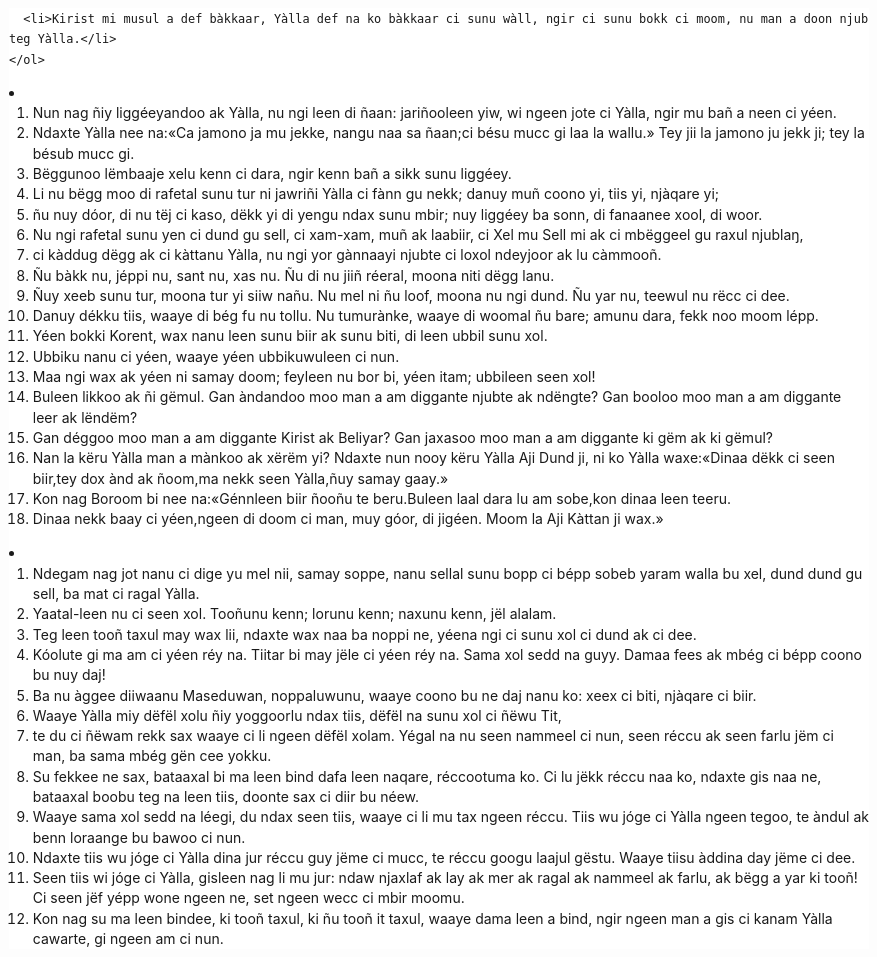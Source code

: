       <li>Kirist mi musul a def bàkkaar, Yàlla def na ko bàkkaar ci sunu wàll, ngir ci sunu bokk ci moom, nu man a doon njubteg Yàlla.</li>
    </ol>
  </li>
  <li>
    <ol>
      <li>Nun nag ñiy liggéeyandoo ak Yàlla, nu ngi leen di ñaan: jariñooleen yiw, wi ngeen jote ci Yàlla, ngir mu bañ a neen ci yéen.</li>
      <li>Ndaxte Yàlla nee na:«Ca jamono ja mu jekke, nangu naa sa ñaan;ci bésu mucc gi laa la wallu.» Tey jii la jamono ju jekk ji; tey la bésub mucc gi.</li>
      <li>Bëggunoo lëmbaaje xelu kenn ci dara, ngir kenn bañ a sikk sunu liggéey.</li>
      <li>Li nu bëgg moo di rafetal sunu tur ni jawriñi Yàlla ci fànn gu nekk; danuy muñ coono yi, tiis yi, njàqare yi;</li>
      <li>ñu nuy dóor, di nu tëj ci kaso, dëkk yi di yengu ndax sunu mbir; nuy liggéey ba sonn, di fanaanee xool, di woor.</li>
      <li>Nu ngi rafetal sunu yen ci dund gu sell, ci xam-xam, muñ ak laabiir, ci Xel mu Sell mi ak ci mbëggeel gu raxul njublaŋ,</li>
      <li>ci kàddug dëgg ak ci kàttanu Yàlla, nu ngi yor gànnaayi njubte ci loxol ndeyjoor ak lu càmmooñ.</li>
      <li>Ñu bàkk nu, jéppi nu, sant nu, xas nu. Ñu di nu jiiñ réeral, moona niti dëgg lanu.</li>
      <li>Ñuy xeeb sunu tur, moona tur yi siiw nañu. Nu mel ni ñu loof, moona nu ngi dund. Ñu yar nu, teewul nu rëcc ci dee.</li>
      <li>Danuy dékku tiis, waaye di bég fu nu tollu. Nu tumurànke, waaye di woomal ñu bare; amunu dara, fekk noo moom lépp.</li>
      <li>Yéen bokki Korent, wax nanu leen sunu biir ak sunu biti, di leen ubbil sunu xol.</li>
      <li>Ubbiku nanu ci yéen, waaye yéen ubbikuwuleen ci nun.</li>
      <li>Maa ngi wax ak yéen ni samay doom; feyleen nu bor bi, yéen itam; ubbileen seen xol!</li>
      <li>Buleen likkoo ak ñi gëmul. Gan àndandoo moo man a am diggante njubte ak ndëngte? Gan booloo moo man a am diggante leer ak lëndëm?</li>
      <li>Gan déggoo moo man a am diggante Kirist ak Beliyar? Gan jaxasoo moo man a am diggante ki gëm ak ki gëmul?</li>
      <li>Nan la këru Yàlla man a mànkoo ak xërëm yi? Ndaxte nun nooy këru Yàlla Aji Dund ji, ni ko Yàlla waxe:«Dinaa dëkk ci seen biir,tey dox ànd ak ñoom,ma nekk seen Yàlla,ñuy samay gaay.»</li>
      <li>Kon nag Boroom bi nee na:«Génnleen biir ñooñu te beru.Buleen laal dara lu am sobe,kon dinaa leen teeru.</li>
      <li>Dinaa nekk baay ci yéen,ngeen di doom ci man, muy góor, di jigéen. Moom la Aji Kàttan ji wax.»</li>
    </ol>
  </li>
  <li>
    <ol>
      <li>Ndegam nag jot nanu ci dige yu mel nii, samay soppe, nanu sellal sunu bopp ci bépp sobeb yaram walla bu xel, dund dund gu sell, ba mat ci ragal Yàlla.</li>
      <li>Yaatal-leen nu ci seen xol. Tooñunu kenn; lorunu kenn; naxunu kenn, jël alalam.</li>
      <li>Teg leen tooñ taxul may wax lii, ndaxte wax naa ba noppi ne, yéena ngi ci sunu xol ci dund ak ci dee.</li>
      <li>Kóolute gi ma am ci yéen réy na. Tiitar bi may jële ci yéen réy na. Sama xol sedd na guyy. Damaa fees ak mbég ci bépp coono bu nuy daj!</li>
      <li>Ba nu àggee diiwaanu Maseduwan, noppaluwunu, waaye coono bu ne daj nanu ko: xeex ci biti, njàqare ci biir.</li>
      <li>Waaye Yàlla miy dëfël xolu ñiy yoggoorlu ndax tiis, dëfël na sunu xol ci ñëwu Tit,</li>
      <li>te du ci ñëwam rekk sax waaye ci li ngeen dëfël xolam. Yégal na nu seen nammeel ci nun, seen réccu ak seen farlu jëm ci man, ba sama mbég gën cee yokku.</li>
      <li>Su fekkee ne sax, bataaxal bi ma leen bind dafa leen naqare, réccootuma ko. Ci lu jëkk réccu naa ko, ndaxte gis naa ne, bataaxal boobu teg na leen tiis, doonte sax ci diir bu néew.</li>
      <li>Waaye sama xol sedd na léegi, du ndax seen tiis, waaye ci li mu tax ngeen réccu. Tiis wu jóge ci Yàlla ngeen tegoo, te àndul ak benn loraange bu bawoo ci nun.</li>
      <li>Ndaxte tiis wu jóge ci Yàlla dina jur réccu guy jëme ci mucc, te réccu googu laajul gëstu. Waaye tiisu àddina day jëme ci dee.</li>
      <li>Seen tiis wi jóge ci Yàlla, gisleen nag li mu jur: ndaw njaxlaf ak lay ak mer ak ragal ak nammeel ak farlu, ak bëgg a yar ki tooñ! Ci seen jëf yépp wone ngeen ne, set ngeen wecc ci mbir moomu.</li>
      <li>Kon nag su ma leen bindee, ki tooñ taxul, ki ñu tooñ it taxul, waaye dama leen a bind, ngir ngeen man a gis ci kanam Yàlla cawarte, gi ngeen am ci nun.</li>